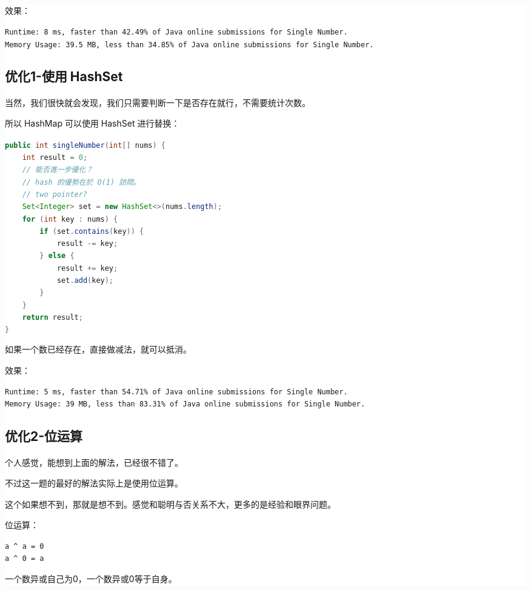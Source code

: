 效果：

```
Runtime: 8 ms, faster than 42.49% of Java online submissions for Single Number.
Memory Usage: 39.5 MB, less than 34.85% of Java online submissions for Single Number.
```

## 优化1-使用 HashSet

当然，我们很快就会发现，我们只需要判断一下是否存在就行，不需要统计次数。

所以 HashMap 可以使用 HashSet 进行替换：

```java
public int singleNumber(int[] nums) {
    int result = 0;
    // 能否進一步優化？
    // hash 的優勢在於 O(1) 訪問。
    // two pointer?
    Set<Integer> set = new HashSet<>(nums.length);
    for (int key : nums) {
        if (set.contains(key)) {
            result -= key;
        } else {
            result += key;
            set.add(key);
        }
    }
    return result;
}
```

如果一个数已经存在，直接做减法，就可以抵消。


效果：

```
Runtime: 5 ms, faster than 54.71% of Java online submissions for Single Number.
Memory Usage: 39 MB, less than 83.31% of Java online submissions for Single Number.
```

## 优化2-位运算

个人感觉，能想到上面的解法，已经很不错了。

不过这一题的最好的解法实际上是使用位运算。

这个如果想不到，那就是想不到。感觉和聪明与否关系不大，更多的是经验和眼界问题。

位运算：

```
a ^ a = 0
a ^ 0 = a
```

一个数异或自己为0，一个数异或0等于自身。
